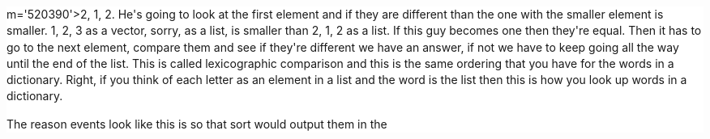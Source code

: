   m='520390'>2,</span> <span m='521400'>1,</span> <span m='521669'>2.</span>
  <span m='522950'>He's</span> <span m='523080'>going</span> <span
  m='523289'>to</span> <span m='523419'>look</span> <span m='523600'>at</span>
  <span m='523690'>the</span> <span m='523789'>first</span> <span
  m='524150'>element</span> <span m='524870'>and</span> <span m='525020'>if
  they</span> <span m='525180'>are</span> <span m='525320'>different</span>
  <span m='525860'>than</span> <span m='526140'>the</span> <span
  m='526260'>one</span> <span m='526490'>with</span> <span m='526610'>the</span>
  <span m='526710'>smaller</span> <span m='527340'>element</span> <span
  m='527800'>is</span> <span m='527880'>smaller.</span> <span
  m='529020'>1,</span> <span m='529300'>2,</span> <span m='529560'>3</span>
  <span m='529960'>as</span> <span m='530130'>a</span> <span
  m='530190'>vector,</span> <span m='530770'>sorry,</span> <span
  m='531430'>as</span> <span m='531640'>a</span> <span m='531850'>list,</span>
  <span m='532270'>is</span> <span m='532510'>smaller</span> <span
  m='532910'>than</span> <span m='533320'>2,</span> <span m='533540'>1,</span>
  <span m='533720'>2</span> <span m='533890'>as</span> <span m='534030'>a</span>
  <span m='534090'>list.</span> <span m='537250'>If this</span> <span
  m='537400'>guy</span> <span m='537590'>becomes</span> <span
  m='538480'>one</span> <span m='538860'>then</span> <span
  m='539080'>they're</span> <span m='539260'>equal.</span> <span
  m='540430'>Then</span> <span m='540610'>it</span> <span m='540730'>has</span>
  <span m='540930'>to</span> <span m='541020'>go</span> <span
  m='541170'>to</span> <span m='541270'>the</span> <span m='541410'>next</span>
  <span m='541680'>element,</span> <span m='542280'>compare</span> <span
  m='542670'>them</span> <span m='543310'>and</span> <span m='543740'>see</span>
  <span m='544960'>if</span> <span m='545100'>they're</span> <span
  m='545230'>different</span> <span m='545730'>we</span> <span
  m='545860'>have</span> <span m='546030'>an</span> <span
  m='546160'>answer,</span> <span m='546510'>if</span> <span
  m='546670'>not</span> <span m='546880'>we</span> <span m='546980'>have</span>
  <span m='547160'>to</span> <span m='547260'>keep</span> <span
  m='547460'>going</span> <span m='547780'>all</span> <span
  m='547930'>the</span> <span m='548030'>way</span> <span
  m='548130'>until</span> <span m='548400'>the</span> <span
  m='548500'>end</span> <span m='548640'>of</span> <span m='548750'>the</span>
  <span m='548850'>list.</span> <span m='550090'>This</span> <span
  m='550260'>is</span> <span m='550410'>called</span> <span
  m='550640'>lexicographic</span> <span m='551450'>comparison</span> <span
  m='552170'>and</span> <span m='552490'>this</span> <span m='552660'>is</span>
  <span m='552770'>the</span> <span m='552880'>same</span> <span
  m='553130'>ordering</span> <span m='553520'>that</span> <span
  m='553710'>you</span> <span m='553830'>have</span> <span m='554200'>for</span>
  <span m='554830'>the</span> <span m='555440'>words</span> <span
  m='555730'>in</span> <span m='555830'>a</span> <span
  m='555890'>dictionary.</span> <span m='557420'>Right,</span> <span
  m='557900'>if</span> <span m='557920'>you</span> <span m='558010'>think</span>
  <span m='558270'>of</span> <span m='558500'>each</span> <span
  m='558750'>letter</span> <span m='559040'>as</span> <span m='559170'>an</span>
  <span m='559280'>element</span> <span m='560050'>in a</span> <span
  m='560360'>list</span> <span m='561250'>and</span> <span m='561610'>the</span>
  <span m='561730'>word</span> <span m='561940'>is</span> <span
  m='562060'>the</span> <span m='562170'>list</span> <span
  m='562450'>then</span> <span m='562620'>this</span> <span m='562820'>is</span>
  <span m='562940'>how</span> <span m='563080'>you</span> <span
  m='563200'>look</span> <span m='563370'>up words</span> <span
  m='563750'>in</span> <span m='563850'>a</span> <span
  m='563920'>dictionary.</span> </p><p><span m='566820'>The</span> <span
  m='566970'>reason</span> <span m='569380'>events</span> <span
  m='569690'>look</span> <span m='569900'>like</span> <span
  m='570100'>this</span> <span m='570480'>is</span> <span m='570850'>so</span>
  <span m='570960'>that</span> <span m='571310'>sort</span> <span
  m='571660'>would</span> <span m='572080'>output</span> <span
  m='572220'>them</span> <span m='572400'>in</span> <span m='572490'>the</span>